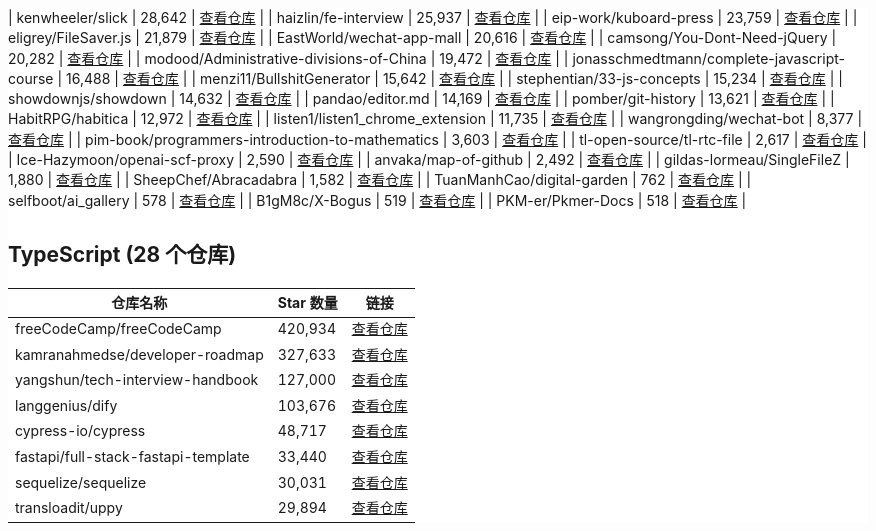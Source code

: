 | kenwheeler/slick | 28,642 | [查看仓库](https://github.com/kenwheeler/slick) |
| haizlin/fe-interview | 25,937 | [查看仓库](https://github.com/haizlin/fe-interview) |
| eip-work/kuboard-press | 23,759 | [查看仓库](https://github.com/eip-work/kuboard-press) |
| eligrey/FileSaver.js | 21,879 | [查看仓库](https://github.com/eligrey/FileSaver.js) |
| EastWorld/wechat-app-mall | 20,616 | [查看仓库](https://github.com/EastWorld/wechat-app-mall) |
| camsong/You-Dont-Need-jQuery | 20,282 | [查看仓库](https://github.com/camsong/You-Dont-Need-jQuery) |
| modood/Administrative-divisions-of-China | 19,472 | [查看仓库](https://github.com/modood/Administrative-divisions-of-China) |
| jonasschmedtmann/complete-javascript-course | 16,488 | [查看仓库](https://github.com/jonasschmedtmann/complete-javascript-course) |
| menzi11/BullshitGenerator | 15,642 | [查看仓库](https://github.com/menzi11/BullshitGenerator) |
| stephentian/33-js-concepts | 15,234 | [查看仓库](https://github.com/stephentian/33-js-concepts) |
| showdownjs/showdown | 14,632 | [查看仓库](https://github.com/showdownjs/showdown) |
| pandao/editor.md | 14,169 | [查看仓库](https://github.com/pandao/editor.md) |
| pomber/git-history | 13,621 | [查看仓库](https://github.com/pomber/git-history) |
| HabitRPG/habitica | 12,972 | [查看仓库](https://github.com/HabitRPG/habitica) |
| listen1/listen1_chrome_extension | 11,735 | [查看仓库](https://github.com/listen1/listen1_chrome_extension) |
| wangrongding/wechat-bot | 8,377 | [查看仓库](https://github.com/wangrongding/wechat-bot) |
| pim-book/programmers-introduction-to-mathematics | 3,603 | [查看仓库](https://github.com/pim-book/programmers-introduction-to-mathematics) |
| tl-open-source/tl-rtc-file | 2,617 | [查看仓库](https://github.com/tl-open-source/tl-rtc-file) |
| Ice-Hazymoon/openai-scf-proxy | 2,590 | [查看仓库](https://github.com/Ice-Hazymoon/openai-scf-proxy) |
| anvaka/map-of-github | 2,492 | [查看仓库](https://github.com/anvaka/map-of-github) |
| gildas-lormeau/SingleFileZ | 1,880 | [查看仓库](https://github.com/gildas-lormeau/SingleFileZ) |
| SheepChef/Abracadabra | 1,582 | [查看仓库](https://github.com/SheepChef/Abracadabra) |
| TuanManhCao/digital-garden | 762 | [查看仓库](https://github.com/TuanManhCao/digital-garden) |
| selfboot/ai_gallery | 578 | [查看仓库](https://github.com/selfboot/ai_gallery) |
| B1gM8c/X-Bogus | 519 | [查看仓库](https://github.com/B1gM8c/X-Bogus) |
| PKM-er/Pkmer-Docs | 518 | [查看仓库](https://github.com/PKM-er/Pkmer-Docs) |

## TypeScript (28 个仓库)

| 仓库名称 | Star 数量 | 链接 |
|----------|-----------|------|
| freeCodeCamp/freeCodeCamp | 420,934 | [查看仓库](https://github.com/freeCodeCamp/freeCodeCamp) |
| kamranahmedse/developer-roadmap | 327,633 | [查看仓库](https://github.com/kamranahmedse/developer-roadmap) |
| yangshun/tech-interview-handbook | 127,000 | [查看仓库](https://github.com/yangshun/tech-interview-handbook) |
| langgenius/dify | 103,676 | [查看仓库](https://github.com/langgenius/dify) |
| cypress-io/cypress | 48,717 | [查看仓库](https://github.com/cypress-io/cypress) |
| fastapi/full-stack-fastapi-template | 33,440 | [查看仓库](https://github.com/fastapi/full-stack-fastapi-template) |
| sequelize/sequelize | 30,031 | [查看仓库](https://github.com/sequelize/sequelize) |
| transloadit/uppy | 29,894 | [查看仓库](https://github.com/transloadit/uppy) |